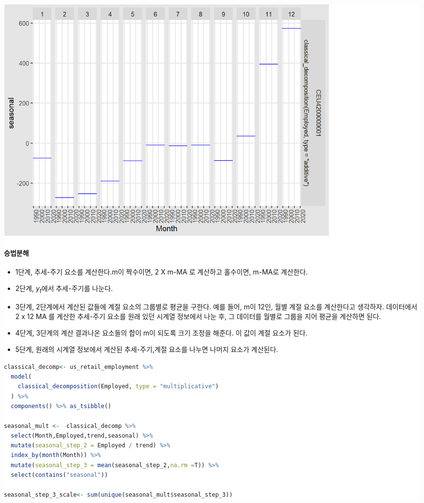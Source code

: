 <img src="03-time-series-decomposition_files/figure-html/unnamed-chunk-12-2.png" width="672" />



#### 승법분해

* 1단계, 추세-주기 요소를 계산한다.m이 짝수이면, 2 X m-MA 로 계산하고
홀수이면, m-MA로 계산한다.

* 2단계, $y_{t}$에서 추세-주기를 나눈다.

* 3단계, 2단계에서 계산된 값들에 
계절 요소의 그룹별로 평균을 구한다. 예를 들어, m이 12인, 월별 계절 요소를 
계산한다고 생각하자. 데이터에서 2 x 12 MA 를 계산한 추세-주기 요소를
원래 있던 시계열 정보에서 나눈 후, 그 데이터를 월별로 그룹을 지어 평균을 계산하면 된다.

* 4단계, 3단계의 계산 결과나온 요소들의 합이 m이 되도록 크기 조정을 해준다.
이 값이 계절 요소가 된다.

* 5단계, 원래의 시계열 정보에서 계산된 추세-주기,계절 요소를 나누면 나머지 요소가 계산된다.


```r
classical_decomp<- us_retail_employment %>%
  model(
    classical_decomposition(Employed, type = "multiplicative")
  ) %>%
  components() %>% as_tsibble()

seasonal_mult <-  classical_decomp %>% 
  select(Month,Employed,trend,seasonal) %>% 
  mutate(seasonal_step_2 = Employed / trend) %>% 
  index_by(month(Month)) %>%
  mutate(seasonal_step_3 = mean(seasonal_step_2,na.rm =T)) %>% 
  select(contains("seasonal"))

seasonal_step_3_scale<- sum(unique(seasonal_mult$seasonal_step_3))
```